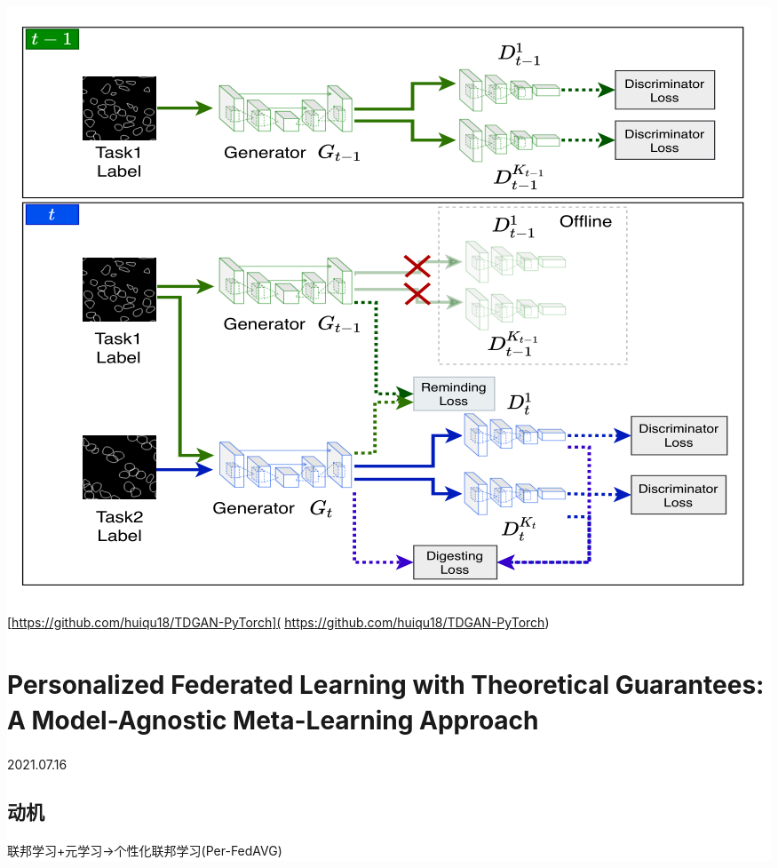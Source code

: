 ![](../imgs/FL_papers/image26.png)


[https://github.com/huiqu18/TDGAN-PyTorch]( https://github.com/huiqu18/TDGAN-PyTorch)


# Personalized Federated Learning with Theoretical Guarantees: A Model-Agnostic Meta-Learning Approach

2021.07.16

## 动机

联邦学习+元学习->个性化联邦学习(Per-FedAVG)
